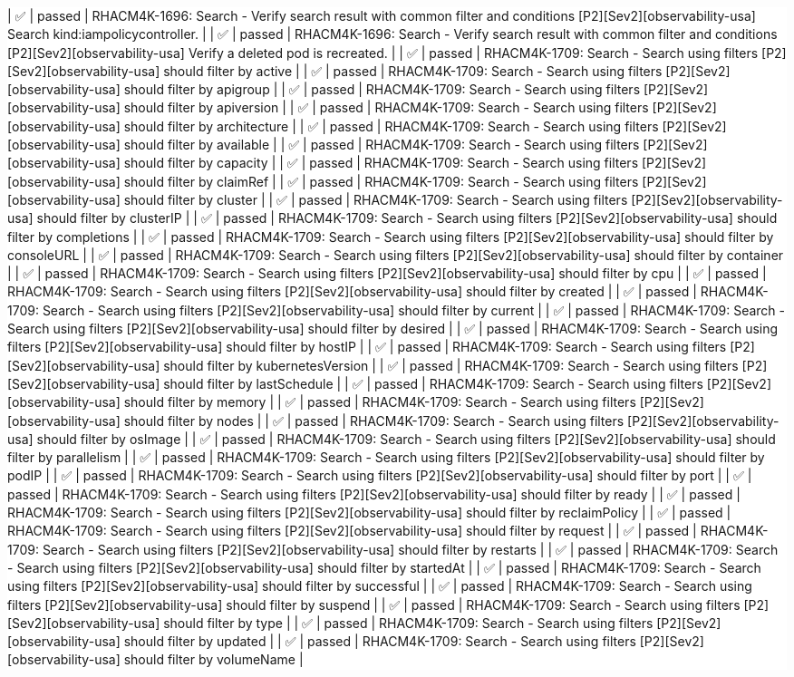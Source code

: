 | :white_check_mark: | passed | RHACM4K-1696: Search - Verify search result with common filter and conditions [P2][Sev2][observability-usa] Search kind:iampolicycontroller. |
| :white_check_mark: | passed | RHACM4K-1696: Search - Verify search result with common filter and conditions [P2][Sev2][observability-usa] Verify a deleted pod is recreated. |
| :white_check_mark: | passed | RHACM4K-1709: Search - Search using filters [P2][Sev2][observability-usa] should filter by active |
| :white_check_mark: | passed | RHACM4K-1709: Search - Search using filters [P2][Sev2][observability-usa] should filter by apigroup |
| :white_check_mark: | passed | RHACM4K-1709: Search - Search using filters [P2][Sev2][observability-usa] should filter by apiversion |
| :white_check_mark: | passed | RHACM4K-1709: Search - Search using filters [P2][Sev2][observability-usa] should filter by architecture |
| :white_check_mark: | passed | RHACM4K-1709: Search - Search using filters [P2][Sev2][observability-usa] should filter by available |
| :white_check_mark: | passed | RHACM4K-1709: Search - Search using filters [P2][Sev2][observability-usa] should filter by capacity |
| :white_check_mark: | passed | RHACM4K-1709: Search - Search using filters [P2][Sev2][observability-usa] should filter by claimRef |
| :white_check_mark: | passed | RHACM4K-1709: Search - Search using filters [P2][Sev2][observability-usa] should filter by cluster |
| :white_check_mark: | passed | RHACM4K-1709: Search - Search using filters [P2][Sev2][observability-usa] should filter by clusterIP |
| :white_check_mark: | passed | RHACM4K-1709: Search - Search using filters [P2][Sev2][observability-usa] should filter by completions |
| :white_check_mark: | passed | RHACM4K-1709: Search - Search using filters [P2][Sev2][observability-usa] should filter by consoleURL |
| :white_check_mark: | passed | RHACM4K-1709: Search - Search using filters [P2][Sev2][observability-usa] should filter by container |
| :white_check_mark: | passed | RHACM4K-1709: Search - Search using filters [P2][Sev2][observability-usa] should filter by cpu |
| :white_check_mark: | passed | RHACM4K-1709: Search - Search using filters [P2][Sev2][observability-usa] should filter by created |
| :white_check_mark: | passed | RHACM4K-1709: Search - Search using filters [P2][Sev2][observability-usa] should filter by current |
| :white_check_mark: | passed | RHACM4K-1709: Search - Search using filters [P2][Sev2][observability-usa] should filter by desired |
| :white_check_mark: | passed | RHACM4K-1709: Search - Search using filters [P2][Sev2][observability-usa] should filter by hostIP |
| :white_check_mark: | passed | RHACM4K-1709: Search - Search using filters [P2][Sev2][observability-usa] should filter by kubernetesVersion |
| :white_check_mark: | passed | RHACM4K-1709: Search - Search using filters [P2][Sev2][observability-usa] should filter by lastSchedule |
| :white_check_mark: | passed | RHACM4K-1709: Search - Search using filters [P2][Sev2][observability-usa] should filter by memory |
| :white_check_mark: | passed | RHACM4K-1709: Search - Search using filters [P2][Sev2][observability-usa] should filter by nodes |
| :white_check_mark: | passed | RHACM4K-1709: Search - Search using filters [P2][Sev2][observability-usa] should filter by osImage |
| :white_check_mark: | passed | RHACM4K-1709: Search - Search using filters [P2][Sev2][observability-usa] should filter by parallelism |
| :white_check_mark: | passed | RHACM4K-1709: Search - Search using filters [P2][Sev2][observability-usa] should filter by podIP |
| :white_check_mark: | passed | RHACM4K-1709: Search - Search using filters [P2][Sev2][observability-usa] should filter by port |
| :white_check_mark: | passed | RHACM4K-1709: Search - Search using filters [P2][Sev2][observability-usa] should filter by ready |
| :white_check_mark: | passed | RHACM4K-1709: Search - Search using filters [P2][Sev2][observability-usa] should filter by reclaimPolicy |
| :white_check_mark: | passed | RHACM4K-1709: Search - Search using filters [P2][Sev2][observability-usa] should filter by request |
| :white_check_mark: | passed | RHACM4K-1709: Search - Search using filters [P2][Sev2][observability-usa] should filter by restarts |
| :white_check_mark: | passed | RHACM4K-1709: Search - Search using filters [P2][Sev2][observability-usa] should filter by startedAt |
| :white_check_mark: | passed | RHACM4K-1709: Search - Search using filters [P2][Sev2][observability-usa] should filter by successful |
| :white_check_mark: | passed | RHACM4K-1709: Search - Search using filters [P2][Sev2][observability-usa] should filter by suspend |
| :white_check_mark: | passed | RHACM4K-1709: Search - Search using filters [P2][Sev2][observability-usa] should filter by type |
| :white_check_mark: | passed | RHACM4K-1709: Search - Search using filters [P2][Sev2][observability-usa] should filter by updated |
| :white_check_mark: | passed | RHACM4K-1709: Search - Search using filters [P2][Sev2][observability-usa] should filter by volumeName |